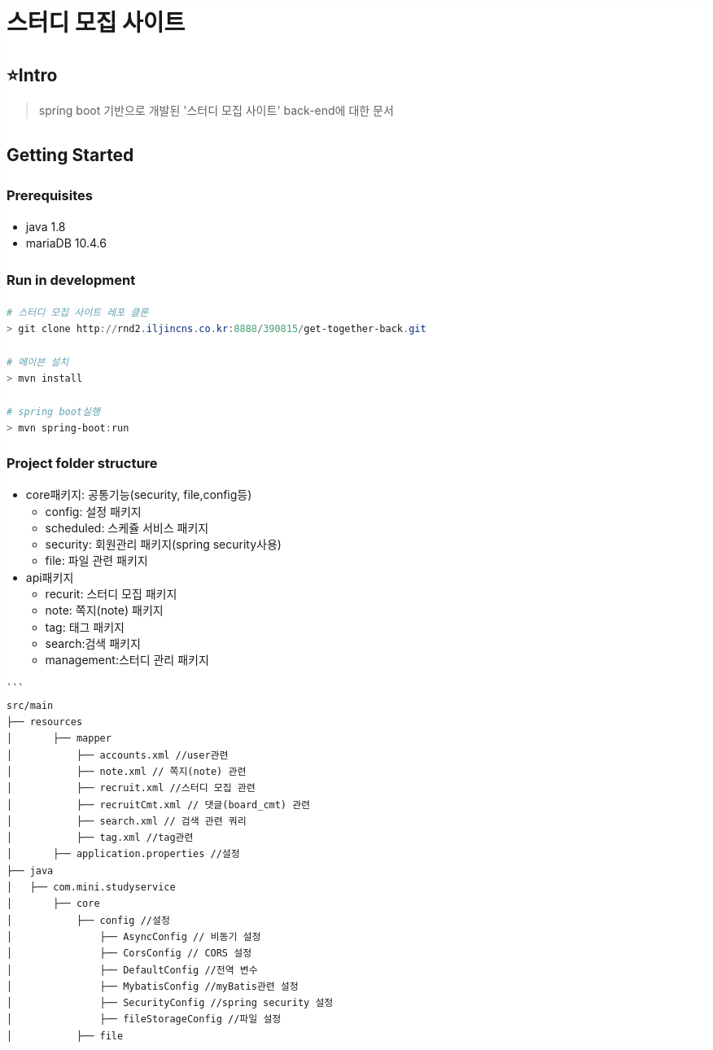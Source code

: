 # 스터디 모집 사이트

## ⭐️Intro

> spring boot 기반으로 개발된 '스터디 모집 사이트' back-end에 대한 문서

## Getting Started

### Prerequisites

- java 1.8
- mariaDB 10.4.6

### Run in development

```powershell
# 스터디 모집 사이트 레포 클론
> git clone http://rnd2.iljincns.co.kr:8888/390815/get-together-back.git

# 메이븐 설치
> mvn install

# spring boot실행
> mvn spring-boot:run
```

### Project folder structure

* core패키지: 공통기능(security, file,config등)
  * config: 설정 패키지
  * scheduled: 스케쥴 서비스 패키지
  * security: 회원관리 패키지(spring security사용)
  * file: 파일 관련 패키지
* api패키지
  * recurit: 스터디 모집 패키지
  * note: 쪽지(note) 패키지
  * tag: 태그 패키지
  * search:검색 패키지
  * management:스터디 관리 패키지

~~~
```
src/main
├── resources
│		├── mapper
│			├── accounts.xml //user관련
│			├── note.xml // 쪽지(note) 관련
│			├── recruit.xml //스터디 모집 관련
│			├── recruitCmt.xml // 댓글(board_cmt) 관련
│			├── search.xml // 검색 관련 쿼리
│			├── tag.xml //tag관련
│		├── application.properties //설정
├── java
│   ├── com.mini.studyservice
│   	├── core 
│   		├── config //설정
│   			├── AsyncConfig // 비동기 설정
│   			├── CorsConfig // CORS 설정
│   			├── DefaultConfig //전역 변수
│   			├── MybatisConfig //myBatis관련 설정
│   			├── SecurityConfig //spring security 설정
│   			├── fileStorageConfig //파일 설정
│   		├── file
~~~